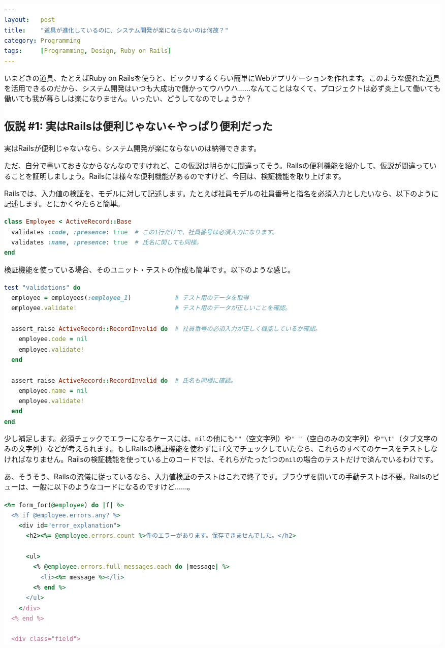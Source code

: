 ```yaml
---
layout:   post
title:    "道具が進化しているのに、システム開発が楽にならないのは何故？"
category: Programming
tags:     [Programming, Design, Ruby on Rails]
---
```


いまどきの道具、たとえばRuby on Railsを使うと、ビックリするくらい簡単にWebアプリケーションを作れます。このような優れた道具を活用できるのだから、システム開発はいつも大成功で儲かってウハウハ……なんてことはなくて、プロジェクトは必ず炎上して働いても働いても我が暮らしは楽になりません。いったい、どうしてなのでしょうか？

## 仮説 #1: 実はRailsは便利じゃない←やっぱり便利だった

実はRailsが便利じゃないなら、システム開発が楽にならないのは納得できます。

ただ、自分で書いておきなからなんなのですけれど、この仮説は明らかに間違ってそう。Railsの便利機能を紹介して、仮説が間違っていることを証明しましょう。Railsには様々な便利機能があるのですけど、今回は、検証機能を取り上げます。

Railsでは、入力値の検証を、モデルに対して記述します。たとえば社員モデルの社員番号と指名を必須入力としたいなら、以下のように記述します。とにかくやたらと簡単。

~~~ ruby
class Employee < ActiveRecord::Base
  validates :code, :presence: true  # この1行だけで、社員番号は必須入力になります。
  validates :name, :presence: true  # 氏名に関しても同様。
end
~~~

検証機能を使っている場合、そのユニット・テストの作成も簡単です。以下のような感じ。

~~~ ruby
test "validations" do
  employee = employees(:employee_1)            # テスト用のデータを取得
  employee.validate!                           # テスト用のデータが正しいことを確認。

  assert_raise ActiveRecord::RecordInvalid do  # 社員番号の必須入力が正しく機能しているか確認。
    employee.code = nil
    employee.validate!
  end

  assert_raise ActiveRecord::RecordInvalid do  # 氏名も同様に確認。
    employee.name = nil
    employee.validate!
  end
end
~~~

少し補足します。必須チェックでエラーになるケースには、`nil`の他にも`""`（空文字列）や`" "`（空白のみの文字列）や`"\t"`（タブ文字のみの文字列）などが考えられます。もしRailsの検証機能を使わずに`if`文でチェックしていたなら、これらのすべてのケースをテストしなければなりません。Railsの検証機能を使っている上のコードでは、それらがたった1つの`nil`の場合のテストだけで済んでいるわけです。

あ、そうそう、Railsの流儀に従っているなら、入力値検証のテストはこれで終了です。ブラウザを開いての手動テストは不要。Railsのビューは、一般に以下のようなコードになるのですけど……。

~~~ ruby
<%= form_for(@employee) do |f| %>
  <% if @employee.errors.any? %>
    <div id="error_explanation">
      <h2><%= @employee.errors.count %>件のエラーがあります。保存できませんでした。</h2>

      <ul>
        <% @employee.errors.full_messages.each do |message| %>
          <li><%= message %></li>
        <% end %>
      </ul>
    </div>
  <% end %>

  <div class="field">
~~~